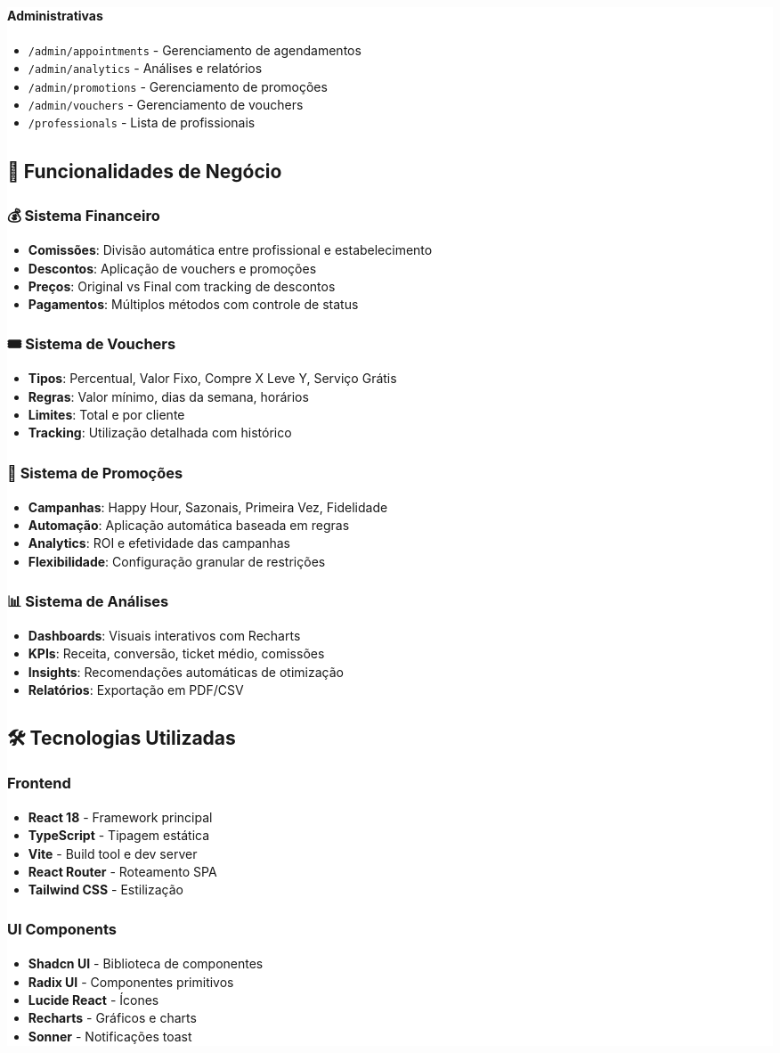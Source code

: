 #### **Administrativas**
- `/admin/appointments` - Gerenciamento de agendamentos
- `/admin/analytics` - Análises e relatórios
- `/admin/promotions` - Gerenciamento de promoções
- `/admin/vouchers` - Gerenciamento de vouchers
- `/professionals` - Lista de profissionais

## 💼 **Funcionalidades de Negócio**

### 💰 **Sistema Financeiro**
- **Comissões**: Divisão automática entre profissional e estabelecimento
- **Descontos**: Aplicação de vouchers e promoções
- **Preços**: Original vs Final com tracking de descontos
- **Pagamentos**: Múltiplos métodos com controle de status

### 🎟️ **Sistema de Vouchers**
- **Tipos**: Percentual, Valor Fixo, Compre X Leve Y, Serviço Grátis
- **Regras**: Valor mínimo, dias da semana, horários
- **Limites**: Total e por cliente
- **Tracking**: Utilização detalhada com histórico

### 🎉 **Sistema de Promoções**
- **Campanhas**: Happy Hour, Sazonais, Primeira Vez, Fidelidade
- **Automação**: Aplicação automática baseada em regras
- **Analytics**: ROI e efetividade das campanhas
- **Flexibilidade**: Configuração granular de restrições

### 📊 **Sistema de Análises**
- **Dashboards**: Visuais interativos com Recharts
- **KPIs**: Receita, conversão, ticket médio, comissões
- **Insights**: Recomendações automáticas de otimização
- **Relatórios**: Exportação em PDF/CSV

## 🛠️ **Tecnologias Utilizadas**

### **Frontend**
- **React 18** - Framework principal
- **TypeScript** - Tipagem estática
- **Vite** - Build tool e dev server
- **React Router** - Roteamento SPA
- **Tailwind CSS** - Estilização

### **UI Components**
- **Shadcn UI** - Biblioteca de componentes
- **Radix UI** - Componentes primitivos
- **Lucide React** - Ícones
- **Recharts** - Gráficos e charts
- **Sonner** - Notificações toast
